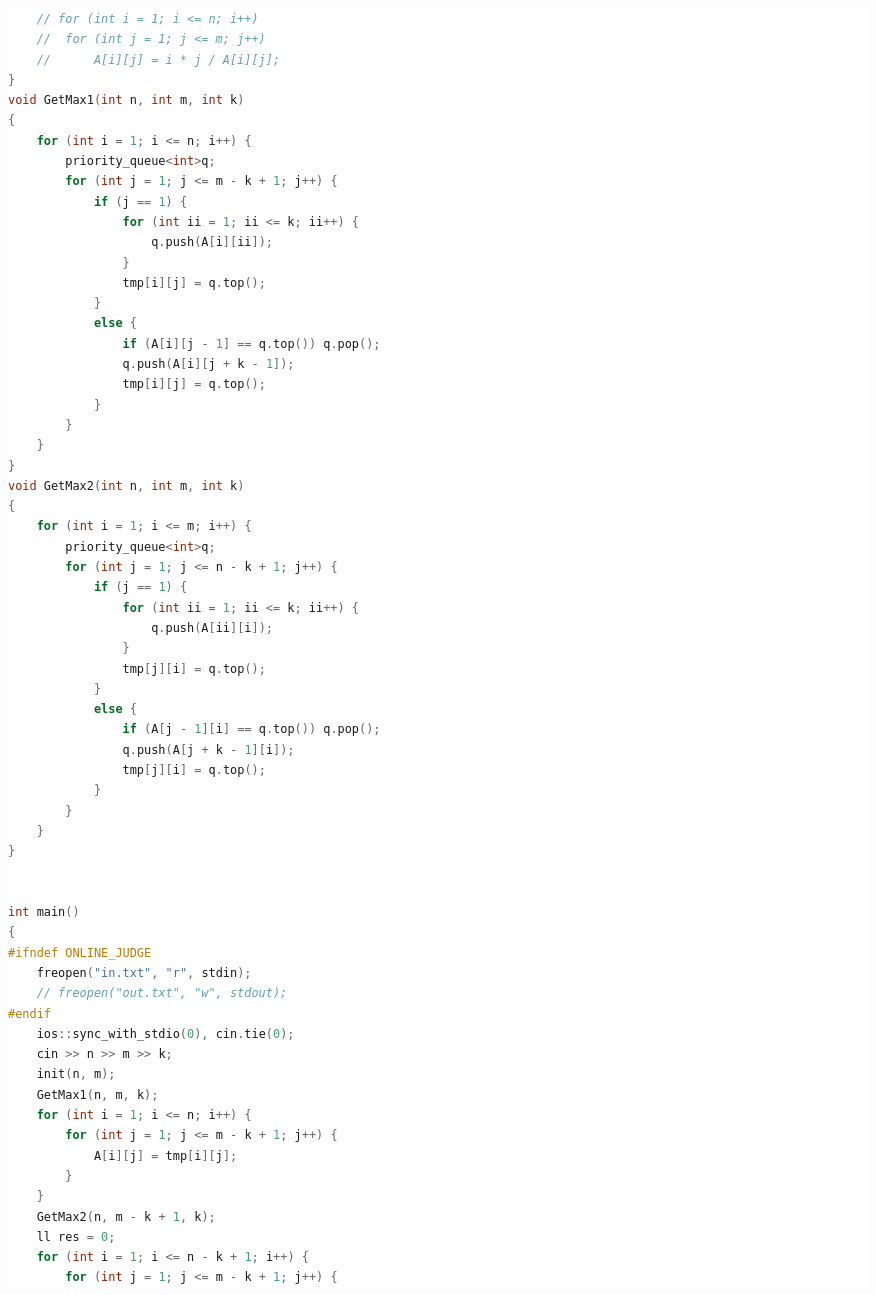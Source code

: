 ```c++
	// for (int i = 1; i <= n; i++)
	// 	for (int j = 1; j <= m; j++)
	// 		A[i][j] = i * j / A[i][j];
}
void GetMax1(int n, int m, int k)
{
	for (int i = 1; i <= n; i++) {
		priority_queue<int>q;
		for (int j = 1; j <= m - k + 1; j++) {
			if (j == 1) {
				for (int ii = 1; ii <= k; ii++) {
					q.push(A[i][ii]);
				}
				tmp[i][j] = q.top();
			}
			else {
				if (A[i][j - 1] == q.top()) q.pop();
				q.push(A[i][j + k - 1]);
				tmp[i][j] = q.top();
			}
		}
	}
}
void GetMax2(int n, int m, int k)
{
	for (int i = 1; i <= m; i++) {
		priority_queue<int>q;
		for (int j = 1; j <= n - k + 1; j++) {
			if (j == 1) {
				for (int ii = 1; ii <= k; ii++) {
					q.push(A[ii][i]);
				}
				tmp[j][i] = q.top();
			}
			else {
				if (A[j - 1][i] == q.top()) q.pop();
				q.push(A[j + k - 1][i]);
				tmp[j][i] = q.top();
			}
		}
	}
}


int main()
{
#ifndef ONLINE_JUDGE
	freopen("in.txt", "r", stdin);
	// freopen("out.txt", "w", stdout);
#endif
	ios::sync_with_stdio(0), cin.tie(0);
	cin >> n >> m >> k;
	init(n, m);
	GetMax1(n, m, k);
	for (int i = 1; i <= n; i++) {
		for (int j = 1; j <= m - k + 1; j++) {
			A[i][j] = tmp[i][j];
		}
	}
	GetMax2(n, m - k + 1, k);
	ll res = 0;
	for (int i = 1; i <= n - k + 1; i++) {
		for (int j = 1; j <= m - k + 1; j++) {
```
